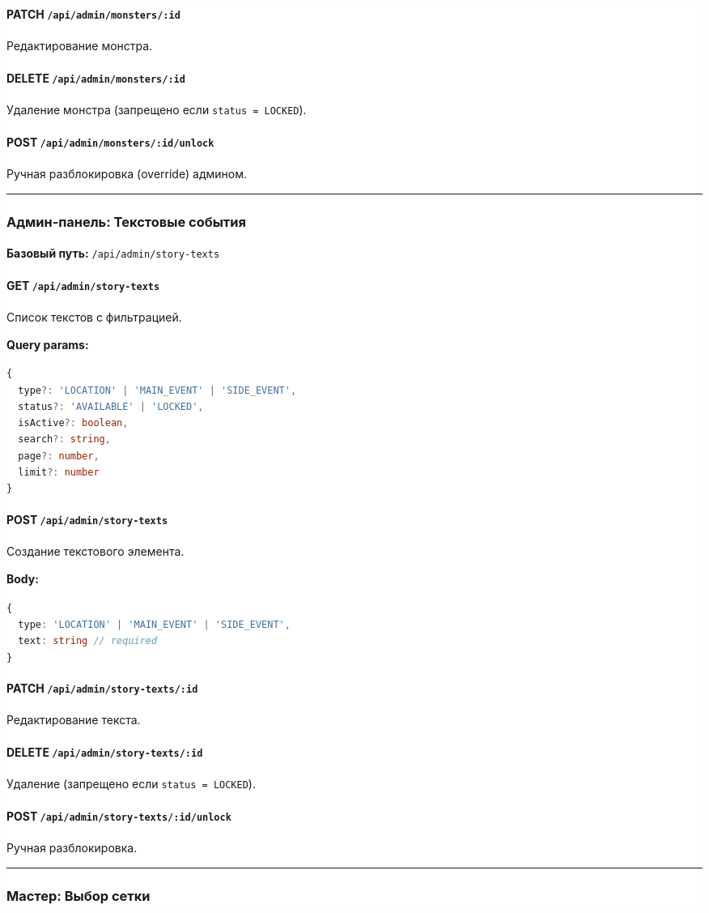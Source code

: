#### PATCH `/api/admin/monsters/:id`
Редактирование монстра.

#### DELETE `/api/admin/monsters/:id`
Удаление монстра (запрещено если `status = LOCKED`).

#### POST `/api/admin/monsters/:id/unlock`
Ручная разблокировка (override) админом.

---

### Админ-панель: Текстовые события

**Базовый путь:** `/api/admin/story-texts`

#### GET `/api/admin/story-texts`
Список текстов с фильтрацией.

**Query params:**
```typescript
{
  type?: 'LOCATION' | 'MAIN_EVENT' | 'SIDE_EVENT',
  status?: 'AVAILABLE' | 'LOCKED',
  isActive?: boolean,
  search?: string,
  page?: number,
  limit?: number
}
```

#### POST `/api/admin/story-texts`
Создание текстового элемента.

**Body:**
```typescript
{
  type: 'LOCATION' | 'MAIN_EVENT' | 'SIDE_EVENT',
  text: string // required
}
```

#### PATCH `/api/admin/story-texts/:id`
Редактирование текста.

#### DELETE `/api/admin/story-texts/:id`
Удаление (запрещено если `status = LOCKED`).

#### POST `/api/admin/story-texts/:id/unlock`
Ручная разблокировка.

---

### Мастер: Выбор сетки
